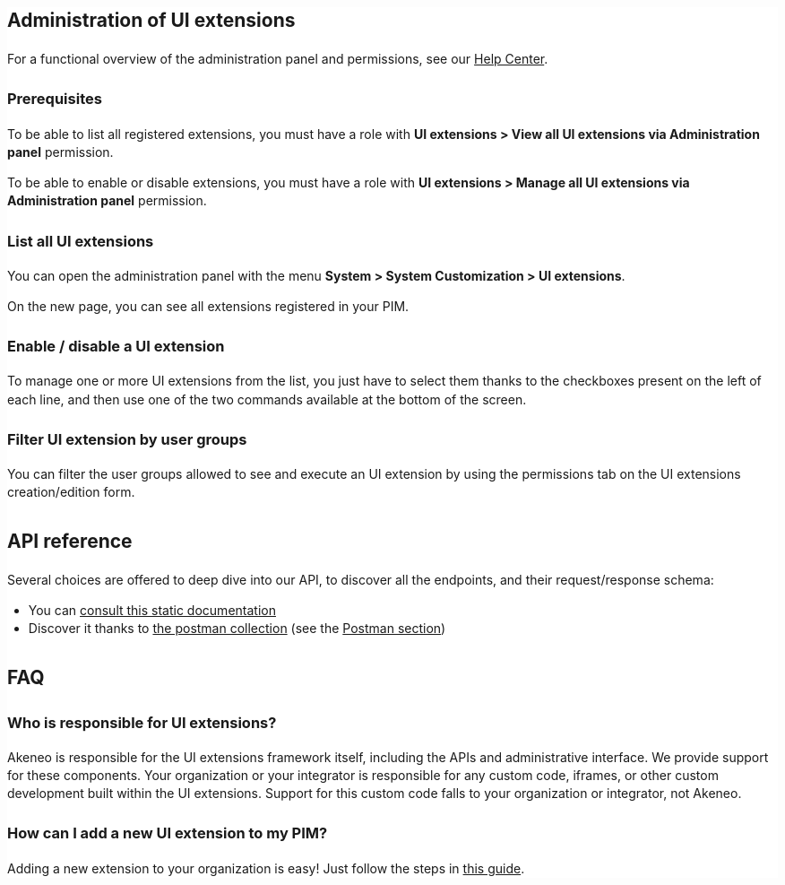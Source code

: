 ## Administration of UI extensions
For a functional overview of the administration panel and permissions, see our [Help Center](https://help.akeneo.com/extensions/ui-extentions).

### Prerequisites

To be able to list all registered extensions, you must have a role with **UI extensions > View all UI extensions via Administration panel** permission.

To be able to enable or disable extensions, you must have a role with **UI extensions > Manage all UI extensions via Administration panel** permission.

### List all UI extensions

You can open the administration panel with the menu **System > System Customization > UI extensions**.

On the new page, you can see all extensions registered in your PIM.

### Enable / disable a UI extension

To manage one or more UI extensions from the list, you just have to select them thanks to the checkboxes present on the left of each line, and then use one of the two commands available at the bottom of the screen.

### Filter UI extension by user groups

You can filter the user groups allowed to see and execute an UI extension by using the permissions tab on the UI extensions creation/edition form.

## API reference
Several choices are offered to deep dive into our API, to discover all the endpoints, and their request/response schema:

- You can <a href="https://api.akeneo.com/api-reference-index.html#UIExtensions" target="_blank">consult this static documentation</a>
- Discover it thanks to <a href="https://api.akeneo.com/files/Akeneo%20PIM%20API.postman_collection.json" target="_blank">the postman collection</a> (see the [Postman section](https://api.akeneo.com/extensions/ui-extensions.html#using-postman))

## FAQ
### Who is responsible for UI extensions?
Akeneo is responsible for the UI extensions framework itself, including the APIs and administrative interface. We provide support for these components. Your organization or your integrator is responsible for any custom code, iframes, or other custom development built within the UI extensions. Support for this custom code falls to your organization or integrator, not Akeneo. 

### How can I add a new UI extension to my PIM?
Adding a new extension to your organization is easy! Just follow the steps in [this guide](https://api.akeneo.com/extensions/ui-extensions.html#getting-started).

